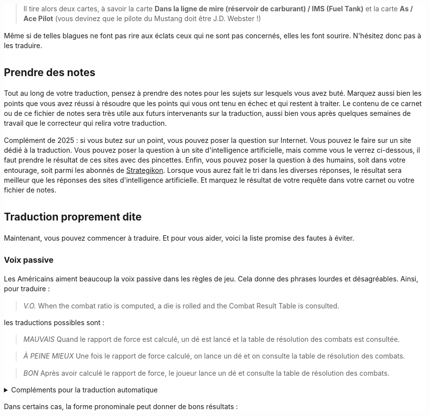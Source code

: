 > Il tire alors deux cartes, à savoir la carte **Dans la ligne
> de mire (réservoir de carburant) / IMS (Fuel Tank)** et la
> carte **As / Ace Pilot** (vous devinez que le pilote du
> Mustang doit être J.D. Webster !)

Même si de telles blagues ne font pas rire aux éclats ceux qui ne sont
pas concernés, elles les font sourire. N'hésitez donc pas à les traduire.

## Prendre des notes

Tout au long de votre traduction, pensez à prendre des notes pour les sujets
sur lesquels vous avez buté. Marquez aussi bien les points que vous avez réussi
à résoudre que les points qui vous ont tenu en échec et qui restent à traiter.
Le contenu de ce carnet ou de ce fichier de notes sera très utile aux
futurs intervenants sur la traduction, aussi bien vous après quelques
semaines de travail que le correcteur qui relira votre traduction.

Complément de 2025 : si vous butez sur un point, vous pouvez poser la question
sur Internet. Vous pouvez le faire sur un site dédié à la traduction. Vous
pouvez poser la question à un site d'intelligence artificielle, mais comme vous
le verrez ci-dessous, il faut prendre le résultat de ces sites avec des
pincettes. Enfin, vous pouvez poser la question à des humains, soit dans votre
entourage, soit parmi les abonnés de
[Strategikon](https://www.strategikon.info/phpBB3/viewforum.php?f=24).
Lorsque vous aurez fait le tri dans les diverses réponses, le résultat
sera meilleur que les réponses des sites d'intelligence artificielle.
Et marquez le résultat de votre requête dans votre carnet ou votre fichier de notes.

## Traduction proprement dite

Maintenant, vous pouvez commencer à traduire. Et pour vous aider, voici
la liste promise des fautes à éviter.

### Voix passive

Les Américains aiment beaucoup la voix passive dans les règles de jeu.
Cela donne des phrases lourdes et désagréables. Ainsi, pour traduire :

> _V.O._ When the combat ratio is computed, a die is rolled and the Combat
> Result Table is consulted.

les traductions possibles sont :

> _MAUVAIS_ Quand le rapport de force est calculé, un dé est lancé et la table
> de résolution des combats est consultée.

> _À PEINE MIEUX_ Une fois le rapport de force calculé, on lance un dé et on
> consulte la table de résolution des combats.

> _BON_ Après avoir calculé le rapport de force, le joueur lance un dé et
> consulte la table de résolution des combats.

<details><summary>Compléments pour la traduction automatique</summary></details>

Dans certains cas, la forme pronominale peut donner de bons résultats :
